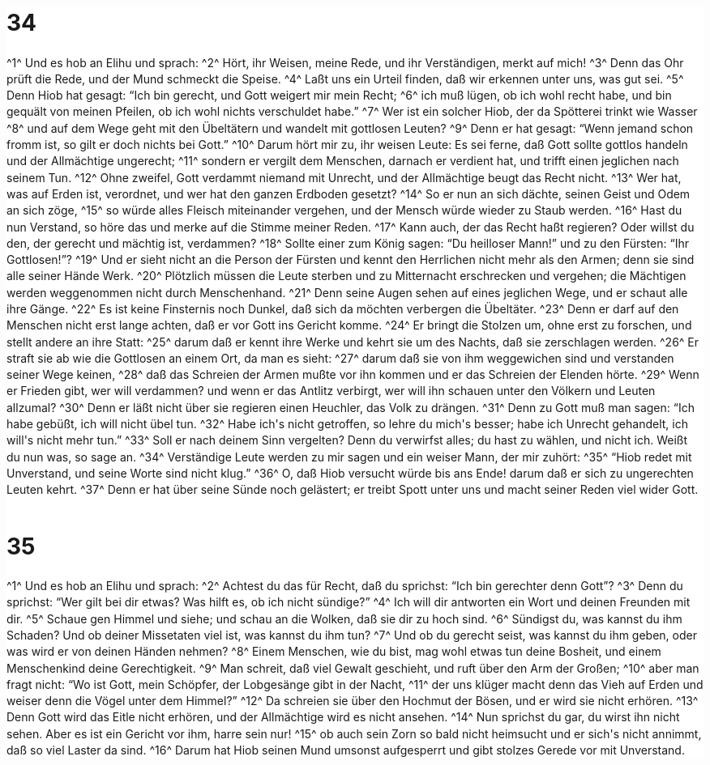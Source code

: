 # 34 
^1^ Und es hob an Elihu und sprach: ^2^ Hört, ihr Weisen, meine Rede, und ihr Verständigen, merkt auf mich! ^3^ Denn das Ohr prüft die Rede, und der Mund schmeckt die Speise. ^4^ Laßt uns ein Urteil finden, daß wir erkennen unter uns, was gut sei. ^5^ Denn Hiob hat gesagt: “Ich bin gerecht, und Gott weigert mir mein Recht; ^6^ ich muß lügen, ob ich wohl recht habe, und bin gequält von meinen Pfeilen, ob ich wohl nichts verschuldet habe.” ^7^ Wer ist ein solcher Hiob, der da Spötterei trinkt wie Wasser ^8^ und auf dem Wege geht mit den Übeltätern und wandelt mit gottlosen Leuten? ^9^ Denn er hat gesagt: “Wenn jemand schon fromm ist, so gilt er doch nichts bei Gott.” ^10^ Darum hört mir zu, ihr weisen Leute: Es sei ferne, daß Gott sollte gottlos handeln und der Allmächtige ungerecht; ^11^ sondern er vergilt dem Menschen, darnach er verdient hat, und trifft einen jeglichen nach seinem Tun. ^12^ Ohne zweifel, Gott verdammt niemand mit Unrecht, und der Allmächtige beugt das Recht nicht. ^13^ Wer hat, was auf Erden ist, verordnet, und wer hat den ganzen Erdboden gesetzt? ^14^ So er nun an sich dächte, seinen Geist und Odem an sich zöge, ^15^ so würde alles Fleisch miteinander vergehen, und der Mensch würde wieder zu Staub werden. ^16^ Hast du nun Verstand, so höre das und merke auf die Stimme meiner Reden. ^17^ Kann auch, der das Recht haßt regieren? Oder willst du den, der gerecht und mächtig ist, verdammen? ^18^ Sollte einer zum König sagen: “Du heilloser Mann!” und zu den Fürsten: “Ihr Gottlosen!”? ^19^ Und er sieht nicht an die Person der Fürsten und kennt den Herrlichen nicht mehr als den Armen; denn sie sind alle seiner Hände Werk. ^20^ Plötzlich müssen die Leute sterben und zu Mitternacht erschrecken und vergehen; die Mächtigen werden weggenommen nicht durch Menschenhand. ^21^ Denn seine Augen sehen auf eines jeglichen Wege, und er schaut alle ihre Gänge. ^22^ Es ist keine Finsternis noch Dunkel, daß sich da möchten verbergen die Übeltäter. ^23^ Denn er darf auf den Menschen nicht erst lange achten, daß er vor Gott ins Gericht komme. ^24^ Er bringt die Stolzen um, ohne erst zu forschen, und stellt andere an ihre Statt: ^25^ darum daß er kennt ihre Werke und kehrt sie um des Nachts, daß sie zerschlagen werden. ^26^ Er straft sie ab wie die Gottlosen an einem Ort, da man es sieht: ^27^ darum daß sie von ihm weggewichen sind und verstanden seiner Wege keinen, ^28^ daß das Schreien der Armen mußte vor ihn kommen und er das Schreien der Elenden hörte. ^29^ Wenn er Frieden gibt, wer will verdammen? und wenn er das Antlitz verbirgt, wer will ihn schauen unter den Völkern und Leuten allzumal? ^30^ Denn er läßt nicht über sie regieren einen Heuchler, das Volk zu drängen. ^31^ Denn zu Gott muß man sagen: “Ich habe gebüßt, ich will nicht übel tun. ^32^ Habe ich's nicht getroffen, so lehre du mich's besser; habe ich Unrecht gehandelt, ich will's nicht mehr tun.” ^33^ Soll er nach deinem Sinn vergelten? Denn du verwirfst alles; du hast zu wählen, und nicht ich. Weißt du nun was, so sage an. ^34^ Verständige Leute werden zu mir sagen und ein weiser Mann, der mir zuhört: ^35^ “Hiob redet mit Unverstand, und seine Worte sind nicht klug.” ^36^ O, daß Hiob versucht würde bis ans Ende! darum daß er sich zu ungerechten Leuten kehrt. ^37^ Denn er hat über seine Sünde noch gelästert; er treibt Spott unter uns und macht seiner Reden viel wider Gott. 

# 35 
^1^ Und es hob an Elihu und sprach: ^2^ Achtest du das für Recht, daß du sprichst: “Ich bin gerechter denn Gott”? ^3^ Denn du sprichst: “Wer gilt bei dir etwas? Was hilft es, ob ich nicht sündige?” ^4^ Ich will dir antworten ein Wort und deinen Freunden mit dir. ^5^ Schaue gen Himmel und siehe; und schau an die Wolken, daß sie dir zu hoch sind. ^6^ Sündigst du, was kannst du ihm Schaden? Und ob deiner Missetaten viel ist, was kannst du ihm tun? ^7^ Und ob du gerecht seist, was kannst du ihm geben, oder was wird er von deinen Händen nehmen? ^8^ Einem Menschen, wie du bist, mag wohl etwas tun deine Bosheit, und einem Menschenkind deine Gerechtigkeit. ^9^ Man schreit, daß viel Gewalt geschieht, und ruft über den Arm der Großen; ^10^ aber man fragt nicht: “Wo ist Gott, mein Schöpfer, der Lobgesänge gibt in der Nacht, ^11^ der uns klüger macht denn das Vieh auf Erden und weiser denn die Vögel unter dem Himmel?” ^12^ Da schreien sie über den Hochmut der Bösen, und er wird sie nicht erhören. ^13^ Denn Gott wird das Eitle nicht erhören, und der Allmächtige wird es nicht ansehen. ^14^ Nun sprichst du gar, du wirst ihn nicht sehen. Aber es ist ein Gericht vor ihm, harre sein nur! ^15^ ob auch sein Zorn so bald nicht heimsucht und er sich's nicht annimmt, daß so viel Laster da sind. ^16^ Darum hat Hiob seinen Mund umsonst aufgesperrt und gibt stolzes Gerede vor mit Unverstand. 
